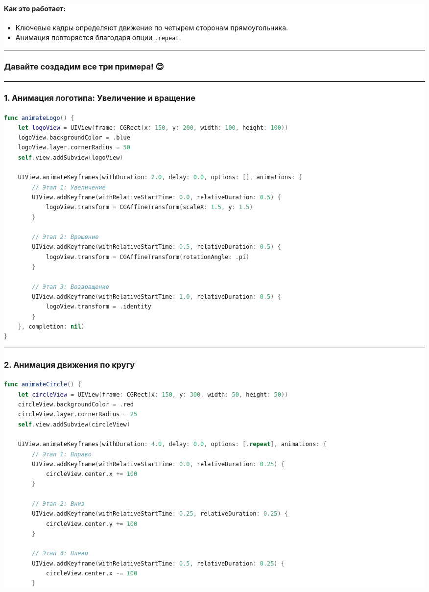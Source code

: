 #### **Как это работает:**

- Ключевые кадры определяют движение по четырем сторонам прямоугольника.
- Анимация повторяется благодаря опции `.repeat`.

---
### Давайте создадим все три примера! 😊

---

### **1. Анимация логотипа: Увеличение и вращение**

```swift
func animateLogo() {
    let logoView = UIView(frame: CGRect(x: 150, y: 200, width: 100, height: 100))
    logoView.backgroundColor = .blue
    logoView.layer.cornerRadius = 50
    self.view.addSubview(logoView)

    UIView.animateKeyframes(withDuration: 2.0, delay: 0.0, options: [], animations: {
        // Этап 1: Увеличение
        UIView.addKeyframe(withRelativeStartTime: 0.0, relativeDuration: 0.5) {
            logoView.transform = CGAffineTransform(scaleX: 1.5, y: 1.5)
        }

        // Этап 2: Вращение
        UIView.addKeyframe(withRelativeStartTime: 0.5, relativeDuration: 0.5) {
            logoView.transform = CGAffineTransform(rotationAngle: .pi)
        }

        // Этап 3: Возвращение
        UIView.addKeyframe(withRelativeStartTime: 1.0, relativeDuration: 0.5) {
            logoView.transform = .identity
        }
    }, completion: nil)
}
```

---

### **2. Анимация движения по кругу**

```swift
func animateCircle() {
    let circleView = UIView(frame: CGRect(x: 150, y: 300, width: 50, height: 50))
    circleView.backgroundColor = .red
    circleView.layer.cornerRadius = 25
    self.view.addSubview(circleView)

    UIView.animateKeyframes(withDuration: 4.0, delay: 0.0, options: [.repeat], animations: {
        // Этап 1: Вправо
        UIView.addKeyframe(withRelativeStartTime: 0.0, relativeDuration: 0.25) {
            circleView.center.x += 100
        }

        // Этап 2: Вниз
        UIView.addKeyframe(withRelativeStartTime: 0.25, relativeDuration: 0.25) {
            circleView.center.y += 100
        }

        // Этап 3: Влево
        UIView.addKeyframe(withRelativeStartTime: 0.5, relativeDuration: 0.25) {
            circleView.center.x -= 100
        }

```